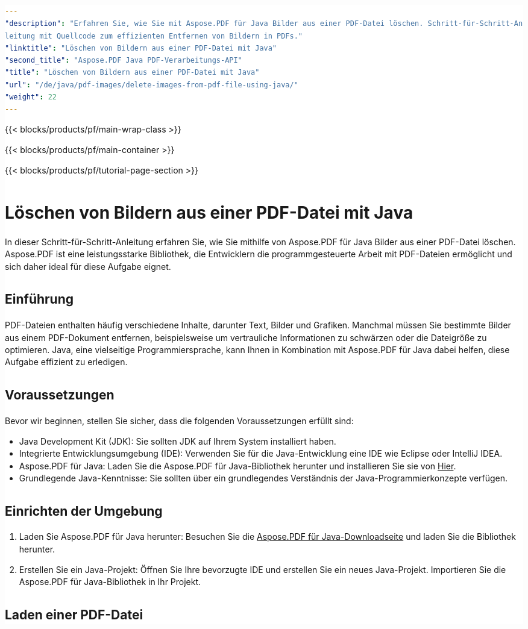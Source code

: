 ```yaml
---
"description": "Erfahren Sie, wie Sie mit Aspose.PDF für Java Bilder aus einer PDF-Datei löschen. Schritt-für-Schritt-Anleitung mit Quellcode zum effizienten Entfernen von Bildern in PDFs."
"linktitle": "Löschen von Bildern aus einer PDF-Datei mit Java"
"second_title": "Aspose.PDF Java PDF-Verarbeitungs-API"
"title": "Löschen von Bildern aus einer PDF-Datei mit Java"
"url": "/de/java/pdf-images/delete-images-from-pdf-file-using-java/"
"weight": 22
---
```


{{< blocks/products/pf/main-wrap-class >}}

{{< blocks/products/pf/main-container >}}

{{< blocks/products/pf/tutorial-page-section >}}

# Löschen von Bildern aus einer PDF-Datei mit Java


In dieser Schritt-für-Schritt-Anleitung erfahren Sie, wie Sie mithilfe von Aspose.PDF für Java Bilder aus einer PDF-Datei löschen. Aspose.PDF ist eine leistungsstarke Bibliothek, die Entwicklern die programmgesteuerte Arbeit mit PDF-Dateien ermöglicht und sich daher ideal für diese Aufgabe eignet.

## Einführung

PDF-Dateien enthalten häufig verschiedene Inhalte, darunter Text, Bilder und Grafiken. Manchmal müssen Sie bestimmte Bilder aus einem PDF-Dokument entfernen, beispielsweise um vertrauliche Informationen zu schwärzen oder die Dateigröße zu optimieren. Java, eine vielseitige Programmiersprache, kann Ihnen in Kombination mit Aspose.PDF für Java dabei helfen, diese Aufgabe effizient zu erledigen.

## Voraussetzungen

Bevor wir beginnen, stellen Sie sicher, dass die folgenden Voraussetzungen erfüllt sind:

- Java Development Kit (JDK): Sie sollten JDK auf Ihrem System installiert haben.
- Integrierte Entwicklungsumgebung (IDE): Verwenden Sie für die Java-Entwicklung eine IDE wie Eclipse oder IntelliJ IDEA.
- Aspose.PDF für Java: Laden Sie die Aspose.PDF für Java-Bibliothek herunter und installieren Sie sie von [Hier](https://downloads.aspose.com/pdf/java).
- Grundlegende Java-Kenntnisse: Sie sollten über ein grundlegendes Verständnis der Java-Programmierkonzepte verfügen.

## Einrichten der Umgebung

1. Laden Sie Aspose.PDF für Java herunter: Besuchen Sie die [Aspose.PDF für Java-Downloadseite](https://downloads.aspose.com/pdf/java) und laden Sie die Bibliothek herunter.

2. Erstellen Sie ein Java-Projekt: Öffnen Sie Ihre bevorzugte IDE und erstellen Sie ein neues Java-Projekt. Importieren Sie die Aspose.PDF für Java-Bibliothek in Ihr Projekt.

## Laden einer PDF-Datei
